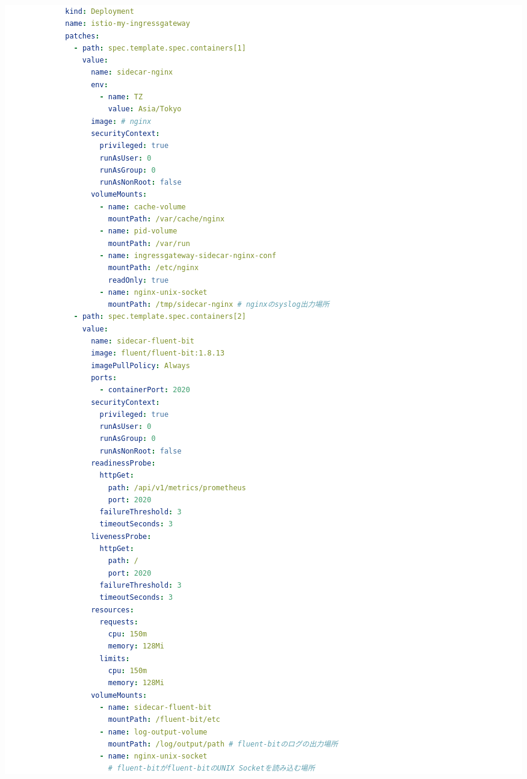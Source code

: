 ```yaml {linenos=true,hl_lines=[38,74,77]}
              kind: Deployment
              name: istio-my-ingressgateway
              patches:
                - path: spec.template.spec.containers[1]
                  value:
                    name: sidecar-nginx
                    env:
                      - name: TZ
                        value: Asia/Tokyo
                    image: # nginx
                    securityContext:
                      privileged: true
                      runAsUser: 0
                      runAsGroup: 0
                      runAsNonRoot: false
                    volumeMounts:
                      - name: cache-volume
                        mountPath: /var/cache/nginx
                      - name: pid-volume
                        mountPath: /var/run
                      - name: ingressgateway-sidecar-nginx-conf
                        mountPath: /etc/nginx
                        readOnly: true
                      - name: nginx-unix-socket
                        mountPath: /tmp/sidecar-nginx # nginxのsyslog出力場所
                - path: spec.template.spec.containers[2]
                  value:
                    name: sidecar-fluent-bit
                    image: fluent/fluent-bit:1.8.13
                    imagePullPolicy: Always
                    ports:
                      - containerPort: 2020
                    securityContext:
                      privileged: true
                      runAsUser: 0
                      runAsGroup: 0
                      runAsNonRoot: false
                    readinessProbe:
                      httpGet:
                        path: /api/v1/metrics/prometheus
                        port: 2020
                      failureThreshold: 3
                      timeoutSeconds: 3
                    livenessProbe:
                      httpGet:
                        path: /
                        port: 2020
                      failureThreshold: 3
                      timeoutSeconds: 3
                    resources:
                      requests:
                        cpu: 150m
                        memory: 128Mi
                      limits:
                        cpu: 150m
                        memory: 128Mi
                    volumeMounts:
                      - name: sidecar-fluent-bit
                        mountPath: /fluent-bit/etc
                      - name: log-output-volume
                        mountPath: /log/output/path # fluent-bitのログの出力場所
                      - name: nginx-unix-socket
                        # fluent-bitがfluent-bitのUNIX Socketを読み込む場所
```